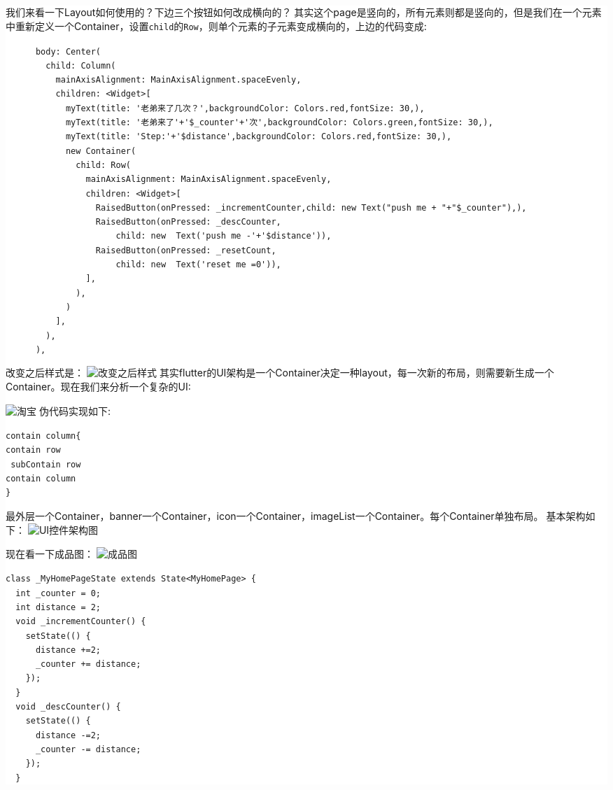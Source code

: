 我们来看一下Layout如何使用的？下边三个按钮如何改成横向的？
其实这个page是竖向的，所有元素则都是竖向的，但是我们在一个元素中重新定义一个Container，设置`child`的`Row`，则单个元素的子元素变成横向的，上边的代码变成:
```
      body: Center(
        child: Column(
          mainAxisAlignment: MainAxisAlignment.spaceEvenly,
          children: <Widget>[
            myText(title: '老弟来了几次？',backgroundColor: Colors.red,fontSize: 30,),
            myText(title: '老弟来了'+'$_counter'+'次',backgroundColor: Colors.green,fontSize: 30,),
            myText(title: 'Step:'+'$distance',backgroundColor: Colors.red,fontSize: 30,),
            new Container(
              child: Row(
                mainAxisAlignment: MainAxisAlignment.spaceEvenly,
                children: <Widget>[
                  RaisedButton(onPressed: _incrementCounter,child: new Text("push me + "+"$_counter"),),
                  RaisedButton(onPressed: _descCounter,
                      child: new  Text('push me -'+'$distance')),
                  RaisedButton(onPressed: _resetCount,
                      child: new  Text('reset me =0')),
                ],
              ),
            )
          ],
        ),
      ),
```
改变之后样式是：
![改变之后样式](https://upload-images.jianshu.io/upload_images/783986-6c78d6c21aa1c3e3.png?imageMogr2/auto-orient/strip%7CimageView2/2/w/1240)
其实flutter的UI架构是一个Container决定一种layout，每一次新的布局，则需要新生成一个Container。现在我们来分析一个复杂的UI:

![淘宝](https://upload-images.jianshu.io/upload_images/783986-002a819d15f9c8c4.png?imageMogr2/auto-orient/strip%7CimageView2/2/w/1240)
伪代码实现如下:
```
contain column{
contain row
 subContain row
contain column 
}
```
最外层一个Container，banner一个Container，icon一个Container，imageList一个Container。每个Container单独布局。
基本架构如下：
![UI控件架构图](https://upload-images.jianshu.io/upload_images/783986-06ef8157d7fae0b5.png?imageMogr2/auto-orient/strip%7CimageView2/2/w/1240)

现在看一下成品图：
![成品图](https://upload-images.jianshu.io/upload_images/783986-7d930221aa566be1.png?imageMogr2/auto-orient/strip%7CimageView2/2/w/1240)

```
class _MyHomePageState extends State<MyHomePage> {
  int _counter = 0;
  int distance = 2;
  void _incrementCounter() {
    setState(() {
      distance +=2;
      _counter += distance;
    });
  }
  void _descCounter() {
    setState(() {
      distance -=2;
      _counter -= distance;
    });
  }
```